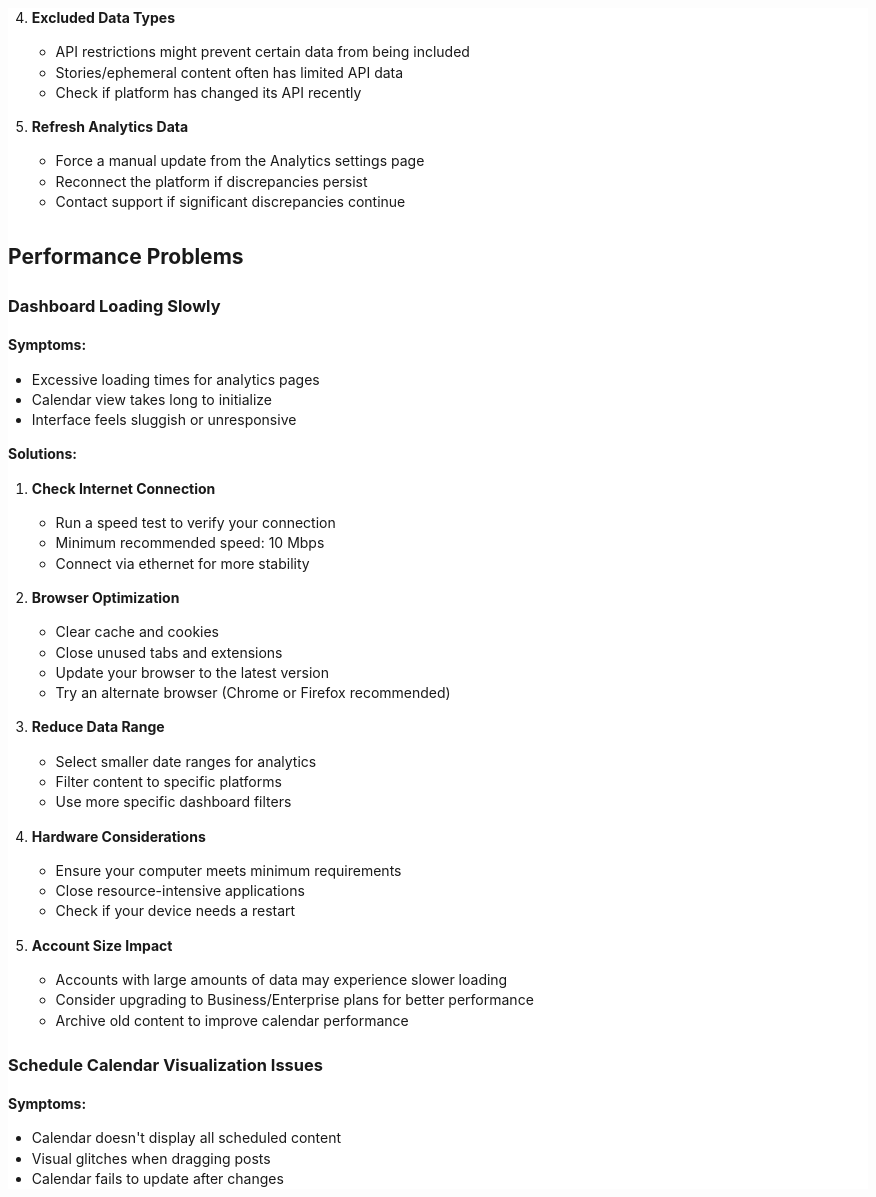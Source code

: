 4. **Excluded Data Types**
   - API restrictions might prevent certain data from being included
   - Stories/ephemeral content often has limited API data
   - Check if platform has changed its API recently

5. **Refresh Analytics Data**
   - Force a manual update from the Analytics settings page
   - Reconnect the platform if discrepancies persist
   - Contact support if significant discrepancies continue

## Performance Problems

### Dashboard Loading Slowly

**Symptoms:**
- Excessive loading times for analytics pages
- Calendar view takes long to initialize
- Interface feels sluggish or unresponsive

**Solutions:**

1. **Check Internet Connection**
   - Run a speed test to verify your connection
   - Minimum recommended speed: 10 Mbps
   - Connect via ethernet for more stability

2. **Browser Optimization**
   - Clear cache and cookies
   - Close unused tabs and extensions
   - Update your browser to the latest version
   - Try an alternate browser (Chrome or Firefox recommended)

3. **Reduce Data Range**
   - Select smaller date ranges for analytics
   - Filter content to specific platforms
   - Use more specific dashboard filters

4. **Hardware Considerations**
   - Ensure your computer meets minimum requirements
   - Close resource-intensive applications
   - Check if your device needs a restart

5. **Account Size Impact**
   - Accounts with large amounts of data may experience slower loading
   - Consider upgrading to Business/Enterprise plans for better performance
   - Archive old content to improve calendar performance

### Schedule Calendar Visualization Issues

**Symptoms:**
- Calendar doesn't display all scheduled content
- Visual glitches when dragging posts
- Calendar fails to update after changes

